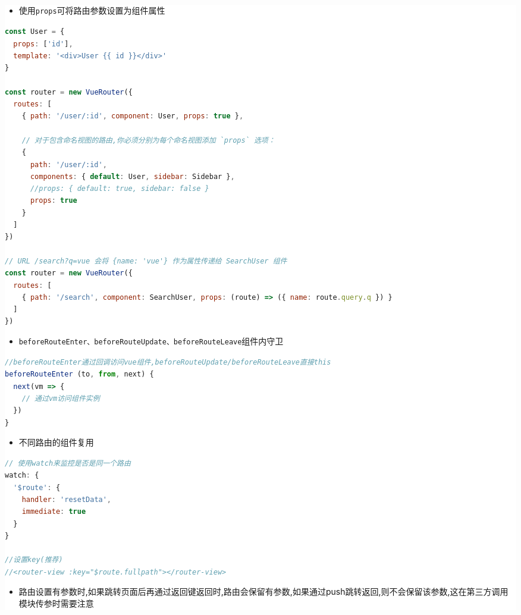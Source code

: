 - 使用`props`可将路由参数设置为组件属性
```javascript
const User = {
  props: ['id'],
  template: '<div>User {{ id }}</div>'
}

const router = new VueRouter({
  routes: [
    { path: '/user/:id', component: User, props: true },

    // 对于包含命名视图的路由,你必须分别为每个命名视图添加 `props` 选项：
    {
      path: '/user/:id',
      components: { default: User, sidebar: Sidebar },
      //props: { default: true, sidebar: false }
      props: true
    }
  ]
})

// URL /search?q=vue 会将 {name: 'vue'} 作为属性传递给 SearchUser 组件
const router = new VueRouter({
  routes: [
    { path: '/search', component: SearchUser, props: (route) => ({ name: route.query.q }) }
  ]
})
```

- `beforeRouteEnter、beforeRouteUpdate、beforeRouteLeave`组件内守卫
```javascript
//beforeRouteEnter通过回调访问vue组件,beforeRouteUpdate/beforeRouteLeave直接this
beforeRouteEnter (to, from, next) {
  next(vm => {
    // 通过vm访问组件实例
  })
}
```

- 不同路由的组件复用
```javascript
// 使用watch来监控是否是同一个路由
watch: {
  '$route': {
    handler: 'resetData',
    immediate: true
  }
}

//设置key(推荐)
//<router-view :key="$route.fullpath"></router-view>
```

- 路由设置有参数时,如果跳转页面后再通过返回键返回时,路由会保留有参数,如果通过push跳转返回,则不会保留该参数,这在第三方调用模块传参时需要注意
